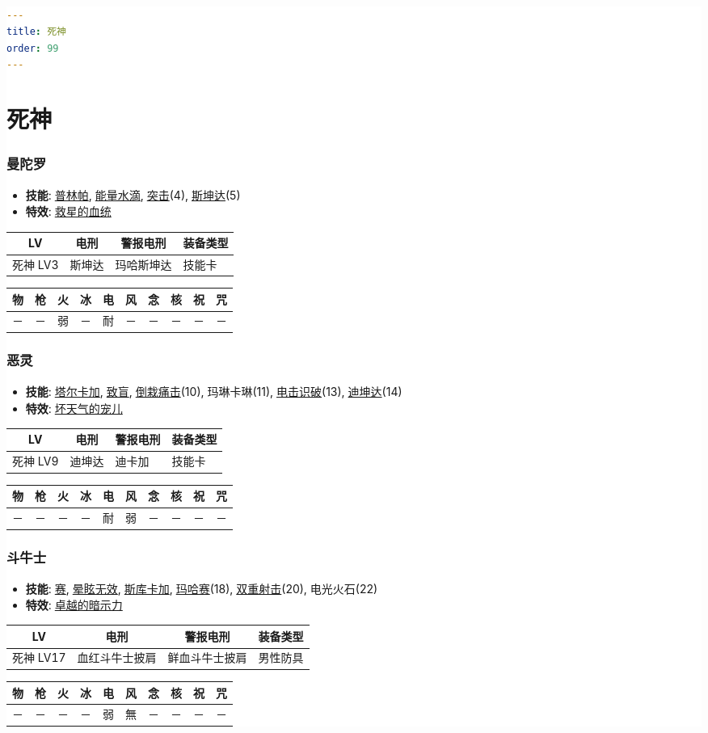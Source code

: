 ```yaml
---
title: 死神
order: 99
---
```


# 死神

### 曼陀罗

- **技能**: [普林帕](/skills/异常#普林帕), [能量水滴](/skills/恢复#能量水滴), [突击](/skills/物理#突击)(4), [斯坤达](/skills/辅助#斯坤达)(5)
- **特效**: [救星的血统](/特性#救星的血统)

| LV       | 电刑   | 警报电刑   | 装备类型 |
| -------- | ------ | ---------- | -------- |
| 死神 LV3 | 斯坤达 | 玛哈斯坤达 | 技能卡   |

| 物  | 枪  | 火  | 冰  | 电  | 风  | 念  | 核  | 祝  | 咒  |
| --- | --- | --- | --- | --- | --- | --- | --- | --- | --- |
| －  | －  | 弱  | －  | 耐  | －  | －  | －  | －  | －  |

### 恶灵

- **技能**: [塔尔卡加](/skills/辅助#塔尔卡加), [致盲](/skills/异常#致盲), [倒栽痛击](/skills/物理#倒栽痛击)(10), 玛琳卡琳(11), [电击识破](/skills/被动#电击识破)(13), [迪坤达](/skills/辅助#迪坤达)(14)
- **特效**: [坏天气的宠儿](/特性#坏天气的宠儿)

| LV       | 电刑   | 警报电刑 | 装备类型 |
| -------- | ------ | -------- | -------- |
| 死神 LV9 | 迪坤达 | 迪卡加   | 技能卡   |

| 物  | 枪  | 火  | 冰  | 电  | 风  | 念  | 核  | 祝  | 咒  |
| --- | --- | --- | --- | --- | --- | --- | --- | --- | --- |
| －  | －  | －  | －  | 耐  | 弱  | －  | －  | －  | －  |

### 斗牛士

- **技能**: [赛](/skills/念动#赛), [晕眩无效](/skills/被动#晕眩无效), [斯库卡加](/skills/辅助#斯库卡加), [玛哈赛](/skills/念动#玛哈赛)(18), [双重射击](/skills/枪击#双重射击)(20), 电光火石(22)
- **特效**: [卓越的暗示力](/特性#卓越的暗示力)

| LV        | 电刑           | 警报电刑       | 装备类型 |
| --------- | -------------- | -------------- | -------- |
| 死神 LV17 | 血红斗牛士披肩 | 鲜血斗牛士披肩 | 男性防具 |

| 物  | 枪  | 火  | 冰  | 电  | 风  | 念  | 核  | 祝  | 咒  |
| --- | --- | --- | --- | --- | --- | --- | --- | --- | --- |
| －  | －  | －  | －  | 弱  | 無  | －  | －  | －  | －  |

